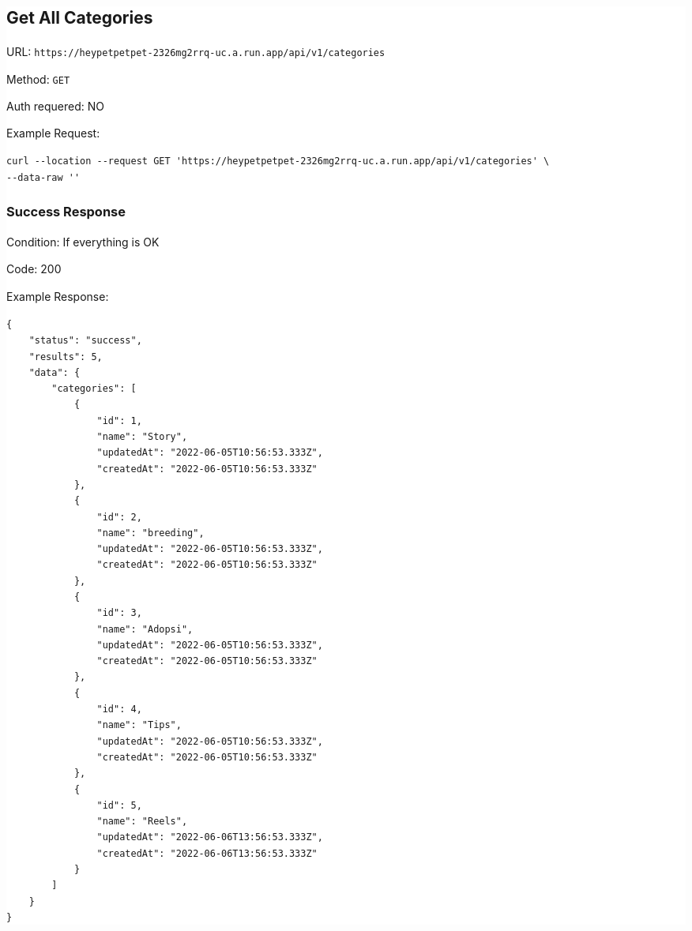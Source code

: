 ## Get All Categories

URL: `https://heypetpetpet-2326mg2rrq-uc.a.run.app/api/v1/categories`

Method: `GET`

Auth requered: NO

Example Request:

```
curl --location --request GET 'https://heypetpetpet-2326mg2rrq-uc.a.run.app/api/v1/categories' \
--data-raw ''
```

### Success Response

Condition: If everything is OK

Code: 200

Example Response:

```
{
    "status": "success",
    "results": 5,
    "data": {
        "categories": [
            {
                "id": 1,
                "name": "Story",
                "updatedAt": "2022-06-05T10:56:53.333Z",
                "createdAt": "2022-06-05T10:56:53.333Z"
            },
            {
                "id": 2,
                "name": "breeding",
                "updatedAt": "2022-06-05T10:56:53.333Z",
                "createdAt": "2022-06-05T10:56:53.333Z"
            },
            {
                "id": 3,
                "name": "Adopsi",
                "updatedAt": "2022-06-05T10:56:53.333Z",
                "createdAt": "2022-06-05T10:56:53.333Z"
            },
            {
                "id": 4,
                "name": "Tips",
                "updatedAt": "2022-06-05T10:56:53.333Z",
                "createdAt": "2022-06-05T10:56:53.333Z"
            },
            {
                "id": 5,
                "name": "Reels",
                "updatedAt": "2022-06-06T13:56:53.333Z",
                "createdAt": "2022-06-06T13:56:53.333Z"
            }
        ]
    }
}
```
